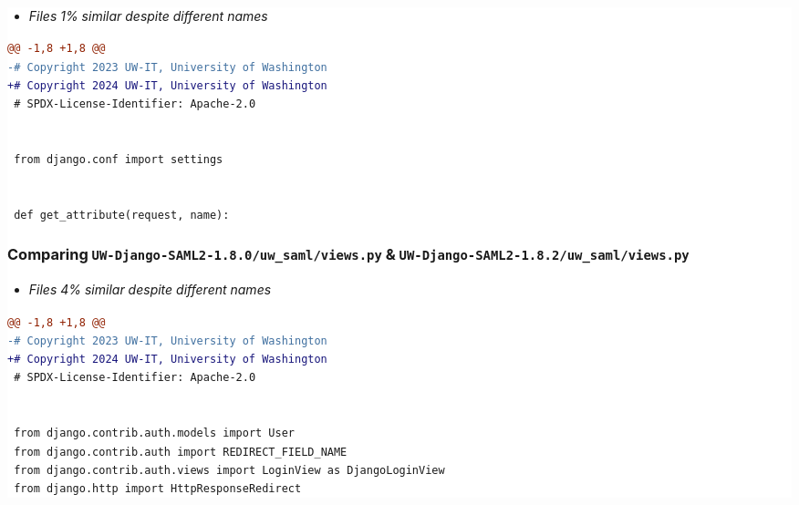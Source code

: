  * *Files 1% similar despite different names*

```diff
@@ -1,8 +1,8 @@
-# Copyright 2023 UW-IT, University of Washington
+# Copyright 2024 UW-IT, University of Washington
 # SPDX-License-Identifier: Apache-2.0
 
 
 from django.conf import settings
 
 
 def get_attribute(request, name):
```

### Comparing `UW-Django-SAML2-1.8.0/uw_saml/views.py` & `UW-Django-SAML2-1.8.2/uw_saml/views.py`

 * *Files 4% similar despite different names*

```diff
@@ -1,8 +1,8 @@
-# Copyright 2023 UW-IT, University of Washington
+# Copyright 2024 UW-IT, University of Washington
 # SPDX-License-Identifier: Apache-2.0
 
 
 from django.contrib.auth.models import User
 from django.contrib.auth import REDIRECT_FIELD_NAME
 from django.contrib.auth.views import LoginView as DjangoLoginView
 from django.http import HttpResponseRedirect
```

